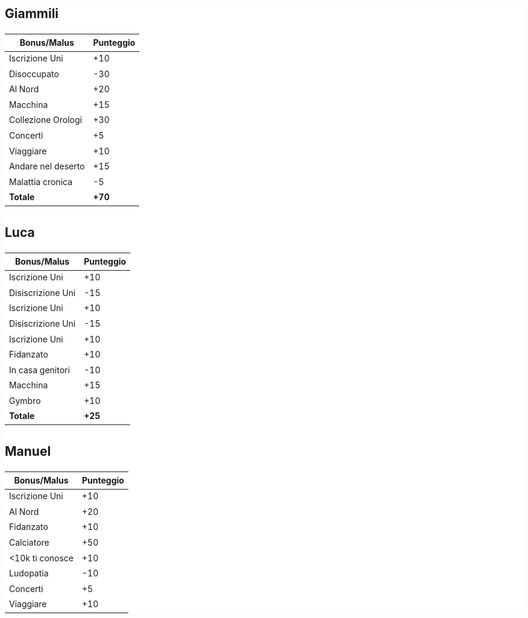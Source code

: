 ## Giammili

| Bonus/Malus         | Punteggio     |
|---------------------|---------------|
| Iscrizione Uni      | +10          |
| Disoccupato         | -30          |
| Al Nord             | +20          |
| Macchina            | +15          |
| Collezione Orologi  | +30          |
| Concerti            | +5           |
| Viaggiare           | +10          |
| Andare nel deserto  | +15           |
| Malattia cronica    | -5           |
| **Totale**          | **+70**      |

## Luca

| Bonus/Malus       | Punteggio     |
|-------------------|---------------|
| Iscrizione Uni    | +10          |
| Disiscrizione Uni | -15          |
| Iscrizione Uni    | +10          |
| Disiscrizione Uni | -15          |
| Iscrizione Uni    | +10          |
| Fidanzato         | +10          |
| In casa genitori  | -10          |
| Macchina          | +15          |
| Gymbro            | +10          |
| **Totale**        | **+25**      |

## Manuel

| Bonus/Malus         | Punteggio     |
|---------------------|---------------|
| Iscrizione Uni      | +10           |
| Al Nord             | +20           |
| Fidanzato           | +10           |
| Calciatore          | +50           |
| <10k ti conosce     | +10           |
| Ludopatia           | -10           |
| Concerti            | +5            |
| Viaggiare           | +10           |